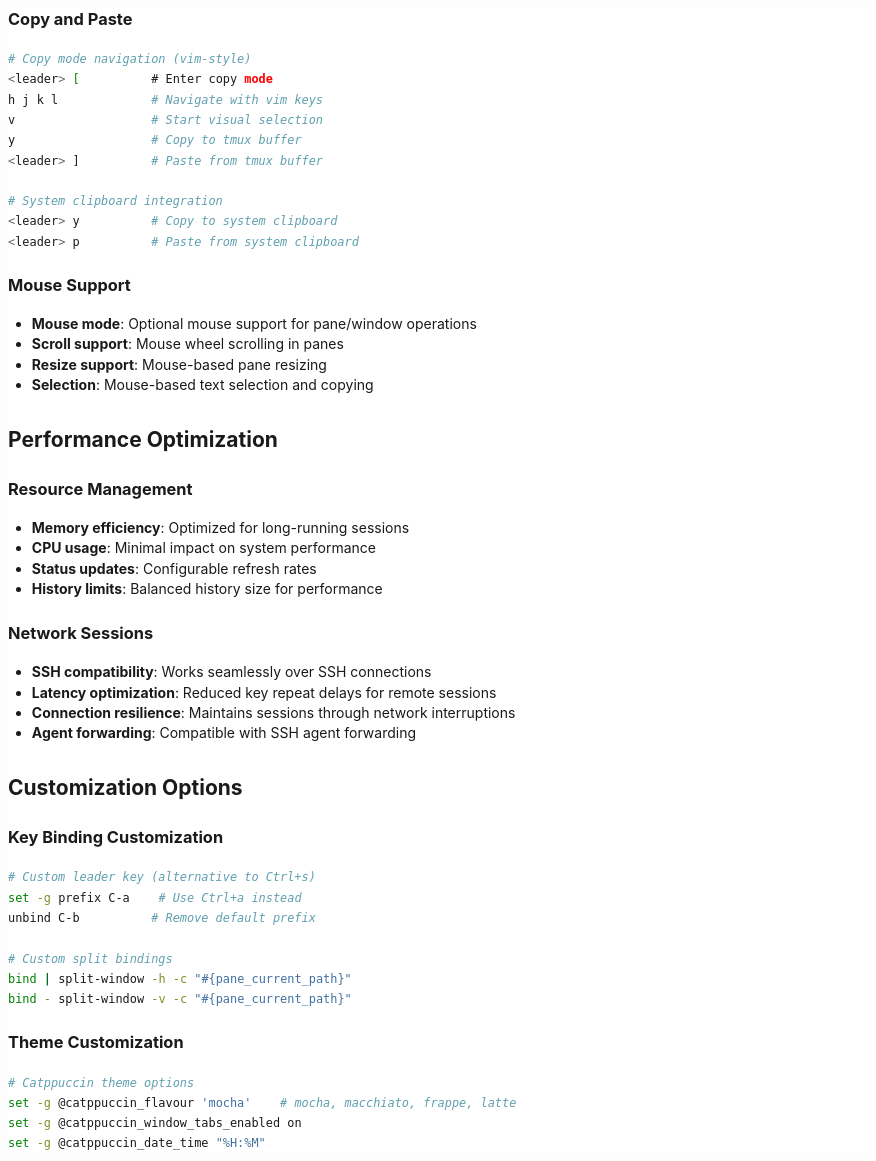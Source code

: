 ### Copy and Paste
```bash
# Copy mode navigation (vim-style)
<leader> [          # Enter copy mode
h j k l             # Navigate with vim keys
v                   # Start visual selection
y                   # Copy to tmux buffer
<leader> ]          # Paste from tmux buffer

# System clipboard integration
<leader> y          # Copy to system clipboard
<leader> p          # Paste from system clipboard
```

### Mouse Support
- **Mouse mode**: Optional mouse support for pane/window operations
- **Scroll support**: Mouse wheel scrolling in panes
- **Resize support**: Mouse-based pane resizing
- **Selection**: Mouse-based text selection and copying

## Performance Optimization

### Resource Management
- **Memory efficiency**: Optimized for long-running sessions
- **CPU usage**: Minimal impact on system performance
- **Status updates**: Configurable refresh rates
- **History limits**: Balanced history size for performance

### Network Sessions
- **SSH compatibility**: Works seamlessly over SSH connections
- **Latency optimization**: Reduced key repeat delays for remote sessions
- **Connection resilience**: Maintains sessions through network interruptions
- **Agent forwarding**: Compatible with SSH agent forwarding

## Customization Options

### Key Binding Customization
```bash
# Custom leader key (alternative to Ctrl+s)
set -g prefix C-a    # Use Ctrl+a instead
unbind C-b          # Remove default prefix

# Custom split bindings
bind | split-window -h -c "#{pane_current_path}"
bind - split-window -v -c "#{pane_current_path}"
```

### Theme Customization
```bash
# Catppuccin theme options
set -g @catppuccin_flavour 'mocha'    # mocha, macchiato, frappe, latte
set -g @catppuccin_window_tabs_enabled on
set -g @catppuccin_date_time "%H:%M"
```
